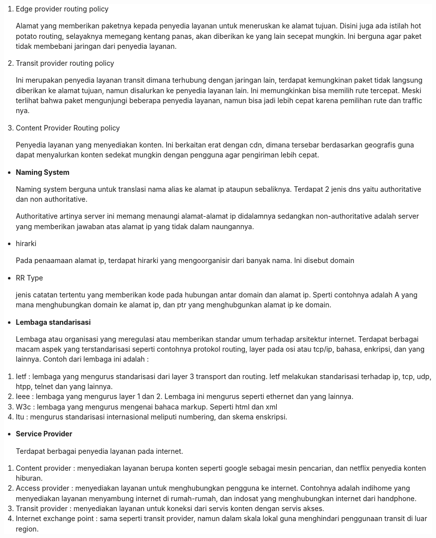 1. Edge provider routing policy

   Alamat yang memberikan paketnya kepada penyedia layanan untuk meneruskan ke alamat tujuan. Disini juga ada istilah hot potato routing, selayaknya memegang kentang panas, akan diberikan ke yang lain secepat mungkin. Ini berguna agar paket tidak membebani jaringan dari penyedia layanan.

1. Transit provider routing policy

   Ini merupakan penyedia layanan transit dimana terhubung dengan jaringan lain, terdapat kemungkinan paket tidak langsung diberikan ke alamat tujuan, namun disalurkan ke penyedia layanan lain. Ini memungkinkan bisa memilih rute tercepat. Meski terlihat bahwa paket mengunjungi beberapa penyedia layanan, namun bisa jadi lebih cepat karena pemilihan rute dan traffic nya.

1. Content Provider Routing policy

   Penyedia layanan yang menyediakan konten. Ini berkaitan erat dengan cdn, dimana tersebar berdasarkan geografis guna dapat menyalurkan konten sedekat mungkin dengan pengguna agar pengiriman lebih cepat.

- **Naming System**

  Naming system berguna untuk translasi nama alias ke alamat ip ataupun sebaliknya. Terdapat 2 jenis dns yaitu authoritative dan non authoritative.

  Authoritative artinya server ini memang menaungi alamat-alamat ip didalamnya sedangkan non-authoritative adalah server yang memberikan jawaban atas alamat ip yang tidak dalam naungannya.

- hirarki

  Pada penaamaan alamat ip, terdapat hirarki yang mengoorganisir dari banyak nama. Ini disebut domain

- RR Type

  jenis catatan tertentu yang memberikan kode pada hubungan antar domain dan alamat ip. Sperti contohnya adalah A yang mana menghubungkan domain ke alamat ip, dan ptr yang menghubgunkan alamat ip ke domain.

- **Lembaga standarisasi**

  Lembaga atau organisasi yang meregulasi atau memberikan standar umum terhadap arsitektur internet. Terdapat berbagai macam aspek yang terstandarisasi seperti contohnya protokol routing, layer pada osi atau tcp/ip, bahasa, enkripsi, dan yang lainnya. Contoh dari lembaga ini adalah :

1. Ietf : lembaga yang mengurus standarisasi dari layer 3 transport dan routing. Ietf melakukan standarisasi terhadap ip, tcp, udp, htpp, telnet dan yang lainnya.
1. Ieee : lembaga yang mengurus layer 1 dan 2. Lembaga ini mengurus seperti ethernet dan yang lainnya.
1. W3c : lembaga yang mengurus mengenai bahaca markup. Seperti html dan xml
1. Itu : mengurus standarisasi internasional meliputi numbering, dan skema enskripsi.

- **Service Provider**

  Terdapat berbagai penyedia layanan pada internet.

1. Content provider : menyediakan layanan berupa konten seperti google sebagai mesin pencarian, dan netflix penyedia konten hiburan.
1. Access provider : menyediakan layanan untuk menghubungkan pengguna ke internet. Contohnya adalah indihome yang menyediakan layanan menyambung internet di rumah-rumah, dan indosat yang menghubungkan internet dari handphone.
1. Transit provider : menyediakan layanan untuk koneksi dari servis konten dengan servis akses.
1. Internet exchange point : sama seperti transit provider, namun dalam skala lokal guna menghindari penggunaan transit di luar region.
